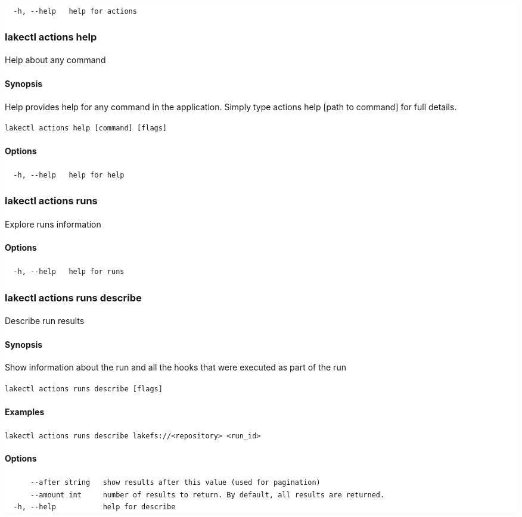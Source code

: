 ```
  -h, --help   help for actions
```



### lakectl actions help

Help about any command

#### Synopsis

Help provides help for any command in the application.
Simply type actions help [path to command] for full details.

```
lakectl actions help [command] [flags]
```

#### Options

```
  -h, --help   help for help
```



### lakectl actions runs

Explore runs information

#### Options

```
  -h, --help   help for runs
```



### lakectl actions runs describe

Describe run results

#### Synopsis

Show information about the run and all the hooks that were executed as part of the run

```
lakectl actions runs describe [flags]
```

#### Examples

```
lakectl actions runs describe lakefs://<repository> <run_id>
```

#### Options

```
      --after string   show results after this value (used for pagination)
      --amount int     number of results to return. By default, all results are returned.
  -h, --help           help for describe
```
